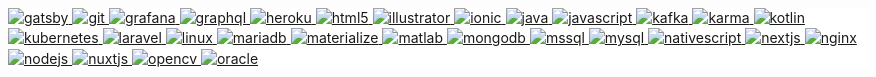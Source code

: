 <a href="https://www.gatsbyjs.com/" target="_blank" rel="noreferrer"> <img src="https://www.vectorlogo.zone/logos/gatsbyjs/gatsbyjs-icon.svg" alt="gatsby" width="40" height="40"/> </a> <a href="https://git-scm.com/" target="_blank" rel="noreferrer"> <img src="https://www.vectorlogo.zone/logos/git-scm/git-scm-icon.svg" alt="git" width="40" height="40"/> </a> <a href="https://grafana.com" target="_blank" rel="noreferrer"> <img src="https://www.vectorlogo.zone/logos/grafana/grafana-icon.svg" alt="grafana" width="40" height="40"/> </a> <a href="https://graphql.org" target="_blank" rel="noreferrer"> <img src="https://www.vectorlogo.zone/logos/graphql/graphql-icon.svg" alt="graphql" width="40" height="40"/> </a> <a href="https://heroku.com" target="_blank" rel="noreferrer"> <img src="https://www.vectorlogo.zone/logos/heroku/heroku-icon.svg" alt="heroku" width="40" height="40"/> </a> <a href="https://www.w3.org/html/" target="_blank" rel="noreferrer"> <img src="https://raw.githubusercontent.com/devicons/devicon/master/icons/html5/html5-original-wordmark.svg" alt="html5" width="40" height="40"/> </a> <a href="https://www.adobe.com/in/products/illustrator.html" target="_blank" rel="noreferrer"> <img src="https://www.vectorlogo.zone/logos/adobe_illustrator/adobe_illustrator-icon.svg" alt="illustrator" width="40" height="40"/> </a> <a href="https://ionicframework.com" target="_blank" rel="noreferrer"> <img src="https://upload.wikimedia.org/wikipedia/commons/d/d1/Ionic_Logo.svg" alt="ionic" width="40" height="40"/> </a> <a href="https://www.java.com" target="_blank" rel="noreferrer"> <img src="https://raw.githubusercontent.com/devicons/devicon/master/icons/java/java-original.svg" alt="java" width="40" height="40"/> </a> <a href="https://developer.mozilla.org/en-US/docs/Web/JavaScript" target="_blank" rel="noreferrer"> <img src="https://raw.githubusercontent.com/devicons/devicon/master/icons/javascript/javascript-original.svg" alt="javascript" width="40" height="40"/> </a> <a href="https://kafka.apache.org/" target="_blank" rel="noreferrer"> <img src="https://www.vectorlogo.zone/logos/apache_kafka/apache_kafka-icon.svg" alt="kafka" width="40" height="40"/> </a> <a href="https://karma-runner.github.io/latest/index.html" target="_blank" rel="noreferrer"> <img src="https://raw.githubusercontent.com/detain/svg-logos/780f25886640cef088af994181646db2f6b1a3f8/svg/karma.svg" alt="karma" width="40" height="40"/> </a> <a href="https://kotlinlang.org" target="_blank" rel="noreferrer"> <img src="https://www.vectorlogo.zone/logos/kotlinlang/kotlinlang-icon.svg" alt="kotlin" width="40" height="40"/> </a> <a href="https://kubernetes.io" target="_blank" rel="noreferrer"> <img src="https://www.vectorlogo.zone/logos/kubernetes/kubernetes-icon.svg" alt="kubernetes" width="40" height="40"/> </a> <a href="https://laravel.com/" target="_blank" rel="noreferrer"> <img src="https://raw.githubusercontent.com/devicons/devicon/master/icons/laravel/laravel-plain-wordmark.svg" alt="laravel" width="40" height="40"/> </a> <a href="https://www.linux.org/" target="_blank" rel="noreferrer"> <img src="https://raw.githubusercontent.com/devicons/devicon/master/icons/linux/linux-original.svg" alt="linux" width="40" height="40"/> </a> <a href="https://mariadb.org/" target="_blank" rel="noreferrer"> <img src="https://www.vectorlogo.zone/logos/mariadb/mariadb-icon.svg" alt="mariadb" width="40" height="40"/> </a> <a href="https://materializecss.com/" target="_blank" rel="noreferrer"> <img src="https://raw.githubusercontent.com/prplx/svg-logos/5585531d45d294869c4eaab4d7cf2e9c167710a9/svg/materialize.svg" alt="materialize" width="40" height="40"/> </a> <a href="https://www.mathworks.com/" target="_blank" rel="noreferrer"> <img src="https://upload.wikimedia.org/wikipedia/commons/2/21/Matlab_Logo.png" alt="matlab" width="40" height="40"/> </a> <a href="https://www.mongodb.com/" target="_blank" rel="noreferrer"> <img src="https://raw.githubusercontent.com/devicons/devicon/master/icons/mongodb/mongodb-original-wordmark.svg" alt="mongodb" width="40" height="40"/> </a> <a href="https://www.microsoft.com/en-us/sql-server" target="_blank" rel="noreferrer"> <img src="https://www.svgrepo.com/show/303229/microsoft-sql-server-logo.svg" alt="mssql" width="40" height="40"/> </a> <a href="https://www.mysql.com/" target="_blank" rel="noreferrer"> <img src="https://raw.githubusercontent.com/devicons/devicon/master/icons/mysql/mysql-original-wordmark.svg" alt="mysql" width="40" height="40"/> </a> <a href="https://nativescript.org/" target="_blank" rel="noreferrer"> <img src="https://raw.githubusercontent.com/detain/svg-logos/780f25886640cef088af994181646db2f6b1a3f8/svg/nativescript.svg" alt="nativescript" width="40" height="40"/> </a> <a href="https://nextjs.org/" target="_blank" rel="noreferrer"> <img src="https://cdn.worldvectorlogo.com/logos/nextjs-2.svg" alt="nextjs" width="40" height="40"/> </a> <a href="https://www.nginx.com" target="_blank" rel="noreferrer"> <img src="https://raw.githubusercontent.com/devicons/devicon/master/icons/nginx/nginx-original.svg" alt="nginx" width="40" height="40"/> </a> <a href="https://nodejs.org" target="_blank" rel="noreferrer"> <img src="https://raw.githubusercontent.com/devicons/devicon/master/icons/nodejs/nodejs-original-wordmark.svg" alt="nodejs" width="40" height="40"/> </a> <a href="https://nuxtjs.org/" target="_blank" rel="noreferrer"> <img src="https://www.vectorlogo.zone/logos/nuxtjs/nuxtjs-icon.svg" alt="nuxtjs" width="40" height="40"/> </a> <a href="https://opencv.org/" target="_blank" rel="noreferrer"> <img src="https://www.vectorlogo.zone/logos/opencv/opencv-icon.svg" alt="opencv" width="40" height="40"/> </a> <a href="https://www.oracle.com/" target="_blank" rel="noreferrer"> <img src="https://raw.githubusercontent.com/devicons/devicon/master/icons/oracle/oracle-original.svg" alt="oracle" width="40" height="40"/> </a>